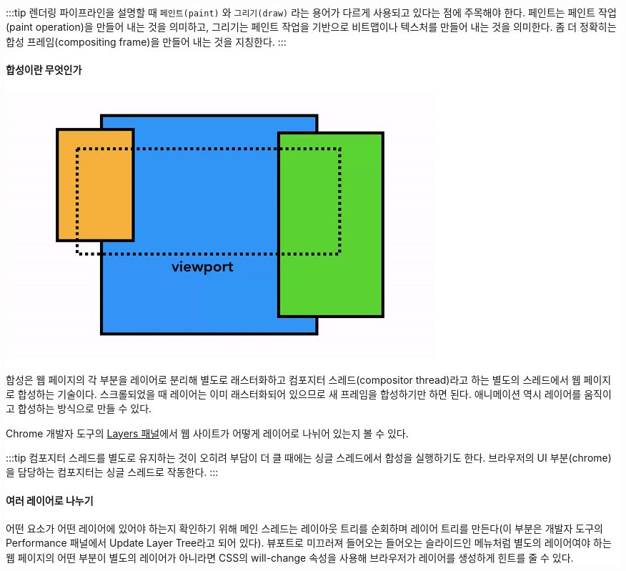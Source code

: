 :::tip
렌더링 파이프라인을 설명할 때 `페인트(paint)` 와 `그리기(draw)` 라는 용어가 다르게 사용되고 있다는 점에 주목해야 한다. 페인트는 페인트 작업(paint operation)을 만들어 내는 것을 의미하고, 그리기는 페인트 작업을 기반으로 비트맵이나 텍스처를 만들어 내는 것을 의미한다. 좀 더 정확히는 합성 프레임(compositing frame)을 만들어 내는 것을 지칭한다.
:::

#### 합성이란 무엇인가

![](./images/composit.gif)

합성은 웹 페이지의 각 부분을 레이어로 분리해 별도로 래스터화하고 컴포지터 스레드(compositor thread)라고 하는 별도의 스레드에서 웹 페이지로 합성하는 기술이다. 스크롤되었을 때 레이어는 이미 래스터화되어 있으므로 새 프레임을 합성하기만 하면 된다. 애니메이션 역시 레이어를 움직이고 합성하는 방식으로 만들 수 있다.

Chrome 개발자 도구의 [Layers 패널](https://blog.logrocket.com/eliminate-content-repaints-with-the-new-layers-panel-in-chrome-e2c306d4d752/)에서 웹 사이트가 어떻게 레이어로 나뉘어 있는지 볼 수 있다.

:::tip
컴포지터 스레드를 별도로 유지하는 것이 오히려 부담이 더 클 때에는 싱글 스레드에서 합성을 실행하기도 한다. 브라우저의 UI 부분(chrome)을 담당하는 컴포지터는 싱글 스레드로 작동한다.
:::

#### 여러 레이어로 나누기

어떤 요소가 어떤 레이어에 있어야 하는지 확인하기 위해 메인 스레드는 레이아웃 트리를 순회하며 레이어 트리를 만든다(이 부분은 개발자 도구의 Performance 패널에서 Update Layer Tree라고 되어 있다). 뷰포트로 미끄러져 들어오는 들어오는 슬라이드인 메뉴처럼 별도의 레이어여야 하는 웹 페이지의 어떤 부분이 별도의 레이어가 아니라면 CSS의 will-change 속성을 사용해 브라우저가 레이어를 생성하게 힌트를 줄 수 있다.
